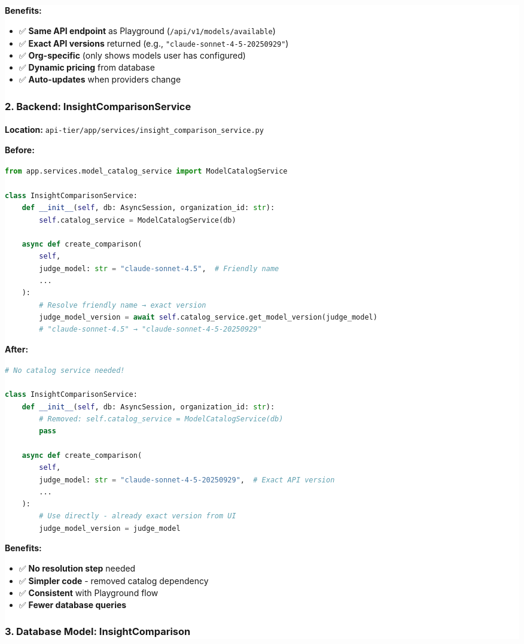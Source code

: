 **Benefits:**
- ✅ **Same API endpoint** as Playground (`/api/v1/models/available`)
- ✅ **Exact API versions** returned (e.g., `"claude-sonnet-4-5-20250929"`)
- ✅ **Org-specific** (only shows models user has configured)
- ✅ **Dynamic pricing** from database
- ✅ **Auto-updates** when providers change

### 2. Backend: InsightComparisonService

**Location:** `api-tier/app/services/insight_comparison_service.py`

**Before:**
```python
from app.services.model_catalog_service import ModelCatalogService

class InsightComparisonService:
    def __init__(self, db: AsyncSession, organization_id: str):
        self.catalog_service = ModelCatalogService(db)

    async def create_comparison(
        self,
        judge_model: str = "claude-sonnet-4.5",  # Friendly name
        ...
    ):
        # Resolve friendly name → exact version
        judge_model_version = await self.catalog_service.get_model_version(judge_model)
        # "claude-sonnet-4.5" → "claude-sonnet-4-5-20250929"
```

**After:**
```python
# No catalog service needed!

class InsightComparisonService:
    def __init__(self, db: AsyncSession, organization_id: str):
        # Removed: self.catalog_service = ModelCatalogService(db)
        pass

    async def create_comparison(
        self,
        judge_model: str = "claude-sonnet-4-5-20250929",  # Exact API version
        ...
    ):
        # Use directly - already exact version from UI
        judge_model_version = judge_model
```

**Benefits:**
- ✅ **No resolution step** needed
- ✅ **Simpler code** - removed catalog dependency
- ✅ **Consistent** with Playground flow
- ✅ **Fewer database queries**

### 3. Database Model: InsightComparison
